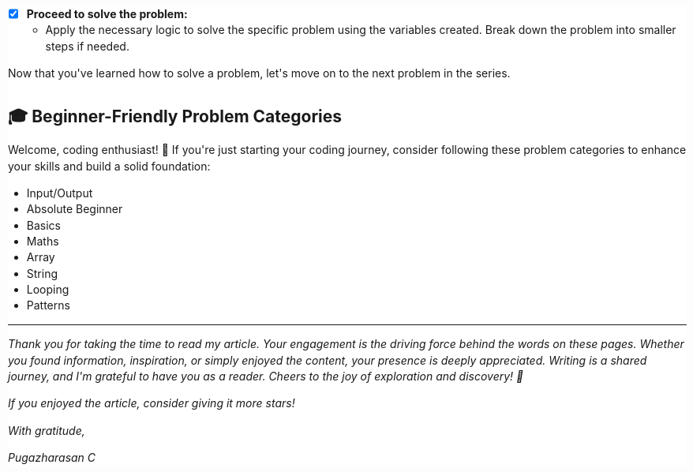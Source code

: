 - [x] **Proceed to solve the problem:**
   - Apply the necessary logic to solve the specific problem using the variables created. Break down the problem into smaller steps if needed.

Now that you've learned how to solve a problem, let's move on to the next problem in the series.

## :mortar_board: Beginner-Friendly Problem Categories

Welcome, coding enthusiast! 🚀 If you're just starting your coding journey, consider following these problem categories to enhance your skills and build a solid foundation:

- Input/Output
- Absolute Beginner
- Basics
- Maths
- Array
- String
- Looping
- Patterns

---

*Thank you for taking the time to read my article. Your engagement is the driving force behind the words on these pages. Whether you found information, inspiration, or simply enjoyed the content, your presence is deeply appreciated. Writing is a shared journey, and I'm grateful to have you as a reader. Cheers to the joy of exploration and discovery! 🌟*

*If you enjoyed the article, consider giving it more stars!*

*With gratitude,*

*Pugazharasan C*
